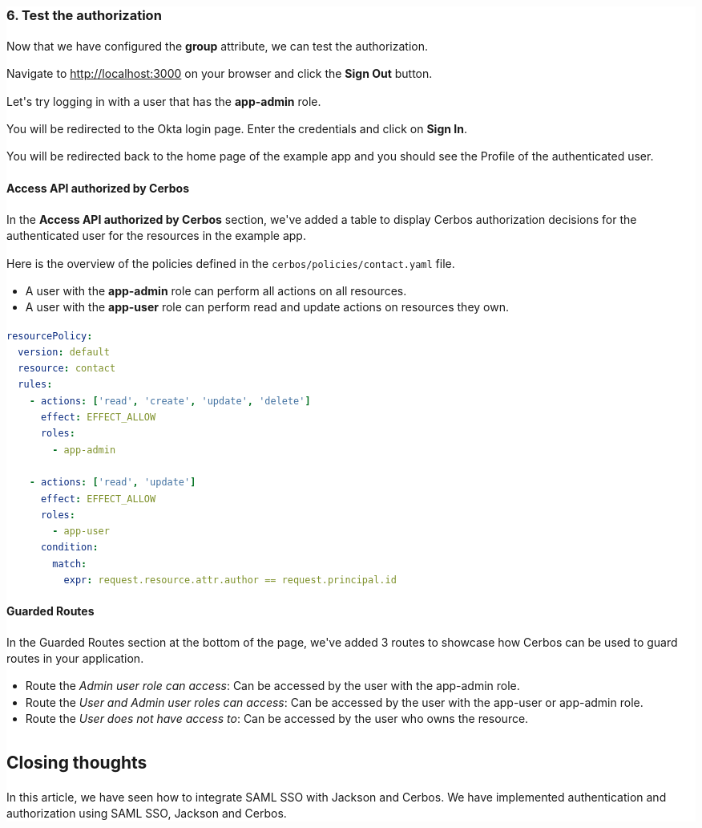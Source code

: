 ### 6. Test the authorization

Now that we have configured the **group** attribute, we can test the authorization.

Navigate to [http://localhost:3000](http://localhost:3000/) on your browser and click the **Sign Out** button.

Let's try logging in with a user that has the **app-admin** role.

You will be redirected to the Okta login page. Enter the credentials and click on **Sign In**.

You will be redirected back to the home page of the example app and you should see the Profile of the authenticated user.

#### Access API authorized by Cerbos

In the **Access API authorized by Cerbos** section, we've added a table to display Cerbos authorization decisions for the authenticated user for the resources in the example app.

Here is the overview of the policies defined in the `cerbos/policies/contact.yaml` file.

- A user with the **app-admin** role can perform all actions on all resources.
- A user with the **app-user** role can perform read and update actions on resources they own.

```yaml
resourcePolicy:
  version: default
  resource: contact
  rules:
    - actions: ['read', 'create', 'update', 'delete']
      effect: EFFECT_ALLOW
      roles:
        - app-admin

    - actions: ['read', 'update']
      effect: EFFECT_ALLOW
      roles:
        - app-user
      condition:
        match:
          expr: request.resource.attr.author == request.principal.id
```

#### Guarded Routes

In the Guarded Routes section at the bottom of the page, we've added 3 routes to showcase how Cerbos can be used to guard routes in your application.

- Route the _Admin user role can access_: Can be accessed by the user with the app-admin role.
- Route the _User and Admin user roles can access_: Can be accessed by the user with the app-user or app-admin role.
- Route the _User does not have access to_: Can be accessed by the user who owns the resource.

## Closing thoughts

In this article, we have seen how to integrate SAML SSO with Jackson and Cerbos. We have implemented authentication and authorization using SAML SSO, Jackson and Cerbos.
